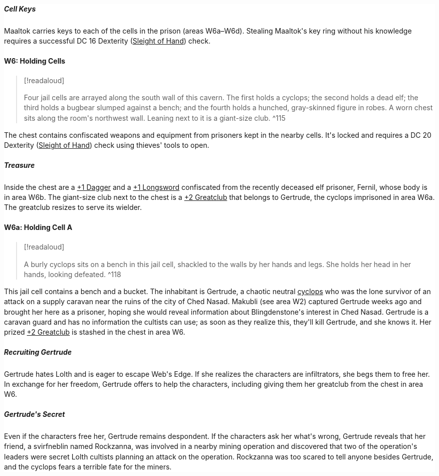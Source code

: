 ##### Cell Keys

Maaltok carries keys to each of the cells in the prison (areas W6a–W6d). Stealing Maaltok's key ring without his knowledge requires a successful DC 16 Dexterity ([Sleight of Hand](/3-Mechanics/CLI/rules/skills.md#Sleight%20of%20Hand)) check.

#### W6: Holding Cells

> [!readaloud] 
> 
> Four jail cells are arrayed along the south wall of this cavern. The first holds a cyclops; the second holds a dead elf; the third holds a bugbear slumped against a bench; and the fourth holds a hunched, gray-skinned figure in robes. A worn chest sits along the room's northwest wall. Leaning next to it is a giant-size club.
^115

The chest contains confiscated weapons and equipment from prisoners kept in the nearby cells. It's locked and requires a DC 20 Dexterity ([Sleight of Hand](/3-Mechanics/CLI/rules/skills.md#Sleight%20of%20Hand)) check using thieves' tools to open.

##### Treasure

Inside the chest are a [+1 Dagger](/3-Mechanics/CLI/items/1-weapon.md) and a [+1 Longsword](/3-Mechanics/CLI/items/1-weapon.md) confiscated from the recently deceased elf prisoner, Fernil, whose body is in area W6b. The giant-size club next to the chest is a [+2 Greatclub](/3-Mechanics/CLI/items/2-weapon.md) that belongs to Gertrude, the cyclops imprisoned in area W6a. The greatclub resizes to serve its wielder.

#### W6a: Holding Cell A

> [!readaloud] 
> 
> A burly cyclops sits on a bench in this jail cell, shackled to the walls by her hands and legs. She holds her head in her hands, looking defeated.
^118

This jail cell contains a bench and a bucket. The inhabitant is Gertrude, a chaotic neutral [cyclops](/3-Mechanics/CLI/bestiary/giant/cyclops.md) who was the lone survivor of an attack on a supply caravan near the ruins of the city of Ched Nasad. Makubli (see area W2) captured Gertrude weeks ago and brought her here as a prisoner, hoping she would reveal information about Blingdenstone's interest in Ched Nasad. Gertrude is a caravan guard and has no information the cultists can use; as soon as they realize this, they'll kill Gertrude, and she knows it. Her prized [+2 Greatclub](/3-Mechanics/CLI/items/2-weapon.md) is stashed in the chest in area W6.

##### Recruiting Gertrude

Gertrude hates Lolth and is eager to escape Web's Edge. If she realizes the characters are infiltrators, she begs them to free her. In exchange for her freedom, Gertrude offers to help the characters, including giving them her greatclub from the chest in area W6.

##### Gertrude's Secret

Even if the characters free her, Gertrude remains despondent. If the characters ask her what's wrong, Gertrude reveals that her friend, a svirfneblin named Rockzanna, was involved in a nearby mining operation and discovered that two of the operation's leaders were secret Lolth cultists planning an attack on the operation. Rockzanna was too scared to tell anyone besides Gertrude, and the cyclops fears a terrible fate for the miners.
